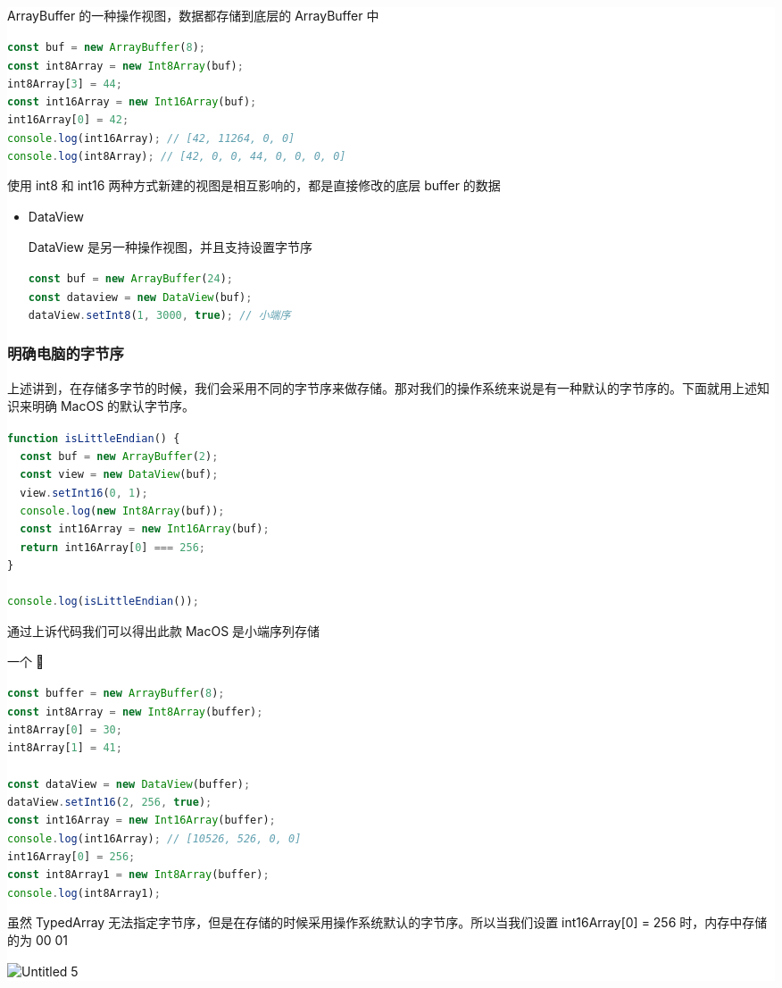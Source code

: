   ArrayBuffer 的一种操作视图，数据都存储到底层的 ArrayBuffer 中

  ```js
  const buf = new ArrayBuffer(8);
  const int8Array = new Int8Array(buf);
  int8Array[3] = 44;
  const int16Array = new Int16Array(buf);
  int16Array[0] = 42;
  console.log(int16Array); // [42, 11264, 0, 0]
  console.log(int8Array); // [42, 0, 0, 44, 0, 0, 0, 0]
  ```

  使用 int8 和 int16 两种方式新建的视图是相互影响的，都是直接修改的底层 buffer 的数据

- DataView

  DataView 是另一种操作视图，并且支持设置字节序

  ```js
  const buf = new ArrayBuffer(24);
  const dataview = new DataView(buf);
  dataView.setInt8(1, 3000, true); // 小端序
  ```

### 明确电脑的字节序

上述讲到，在存储多字节的时候，我们会采用不同的字节序来做存储。那对我们的操作系统来说是有一种默认的字节序的。下面就用上述知识来明确 MacOS 的默认字节序。

```js
function isLittleEndian() {
  const buf = new ArrayBuffer(2);
  const view = new DataView(buf);
  view.setInt16(0, 1);
  console.log(new Int8Array(buf));
  const int16Array = new Int16Array(buf);
  return int16Array[0] === 256;
}

console.log(isLittleEndian());
```

通过上诉代码我们可以得出此款 MacOS 是小端序列存储

一个 🌰

```js
const buffer = new ArrayBuffer(8);
const int8Array = new Int8Array(buffer);
int8Array[0] = 30;
int8Array[1] = 41;

const dataView = new DataView(buffer);
dataView.setInt16(2, 256, true);
const int16Array = new Int16Array(buffer);
console.log(int16Array); // [10526, 526, 0, 0]
int16Array[0] = 256;
const int8Array1 = new Int8Array(buffer);
console.log(int8Array1);
```

<div class="quote">虽然 TypedArray 无法指定字节序，但是在存储的时候采用操作系统默认的字节序。所以当我们设置 int16Array[0] = 256 时，内存中存储的为 00 01</div>

![Untitled 5](https://user-images.githubusercontent.com/38368040/223735133-b3bc5ab7-ba7d-4177-b65d-4e113fe46ff4.png)
